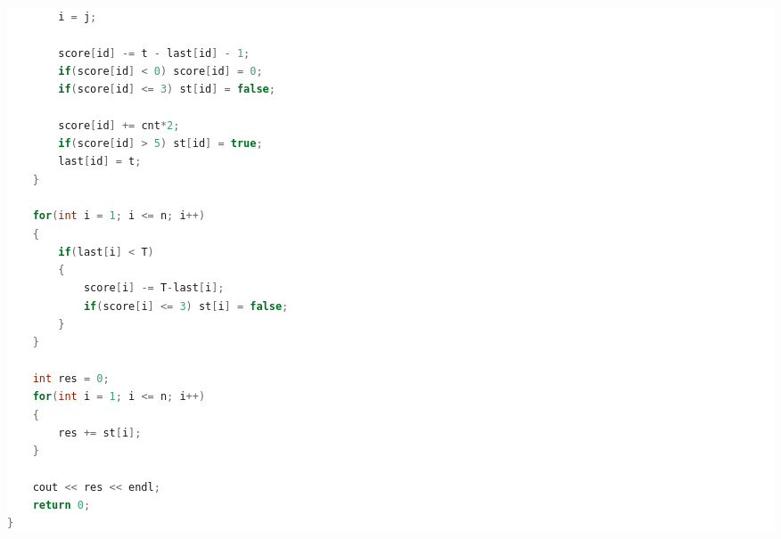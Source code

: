 ```c++
        i = j;
        
        score[id] -= t - last[id] - 1;
        if(score[id] < 0) score[id] = 0;
        if(score[id] <= 3) st[id] = false;
        
        score[id] += cnt*2;
        if(score[id] > 5) st[id] = true;
        last[id] = t;
    }
    
    for(int i = 1; i <= n; i++)
    {
        if(last[i] < T)
        {
            score[i] -= T-last[i];
            if(score[i] <= 3) st[i] = false;
        }
    }
    
    int res = 0;
    for(int i = 1; i <= n; i++)
    {
        res += st[i];
    }
    
    cout << res << endl;
    return 0;
}
```
